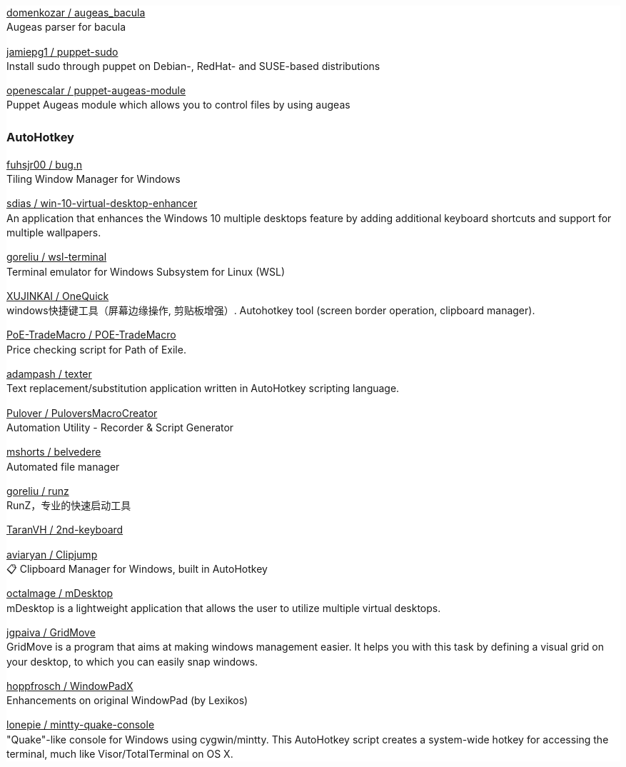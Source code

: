 [domenkozar / augeas_bacula](../../../../../domenkozar/augeas_bacula)  
Augeas parser for bacula  

[jamiepg1 / puppet-sudo](../../../../../jamiepg1/puppet-sudo)  
Install sudo through puppet on Debian-, RedHat- and SUSE-based distributions  

[openescalar / puppet-augeas-module](../../../../../openescalar/puppet-augeas-module)  
Puppet Augeas module which allows you to control files by using augeas  

### AutoHotkey

[fuhsjr00 / bug.n](../../../../../fuhsjr00/bug.n)  
Tiling Window Manager for Windows  

[sdias / win-10-virtual-desktop-enhancer](../../../../../sdias/win-10-virtual-desktop-enhancer)  
An application that enhances the Windows 10 multiple desktops feature by adding additional keyboard shortcuts and support for multiple wallpapers.  

[goreliu / wsl-terminal](../../../../../goreliu/wsl-terminal)  
Terminal emulator for Windows Subsystem for Linux (WSL)  

[XUJINKAI / OneQuick](../../../../../XUJINKAI/OneQuick)  
windows快捷键工具（屏幕边缘操作, 剪贴板增强）. Autohotkey tool (screen border operation, clipboard manager).  

[PoE-TradeMacro / POE-TradeMacro](../../../../../PoE-TradeMacro/POE-TradeMacro)  
Price checking script for Path of Exile.  

[adampash / texter](../../../../../adampash/texter)  
Text replacement/substitution application written in AutoHotkey scripting language.  

[Pulover / PuloversMacroCreator](../../../../../Pulover/PuloversMacroCreator)  
Automation Utility - Recorder & Script Generator  

[mshorts / belvedere](../../../../../mshorts/belvedere)  
Automated file manager  

[goreliu / runz](../../../../../goreliu/runz)  
RunZ，专业的快速启动工具  

[TaranVH / 2nd-keyboard](../../../../../TaranVH/2nd-keyboard)  
  

[aviaryan / Clipjump](../../../../../aviaryan/Clipjump)  
📋 Clipboard Manager for Windows, built in AutoHotkey  

[octalmage / mDesktop](../../../../../octalmage/mDesktop)  
mDesktop is a lightweight application that allows the user to utilize multiple virtual desktops.  

[jgpaiva / GridMove](../../../../../jgpaiva/GridMove)  
GridMove is a program that aims at making windows management easier. It helps you with this task by defining a visual grid on your desktop, to which you can easily snap windows.  

[hoppfrosch / WindowPadX](../../../../../hoppfrosch/WindowPadX)  
Enhancements on original WindowPad (by Lexikos)  

[lonepie / mintty-quake-console](../../../../../lonepie/mintty-quake-console)  
"Quake"-like console for Windows using cygwin/mintty. This AutoHotkey script creates a system-wide hotkey for accessing the terminal, much like Visor/TotalTerminal on OS X.  
